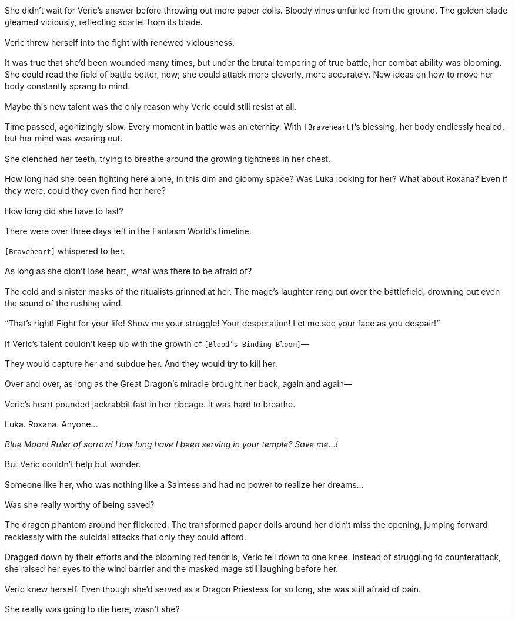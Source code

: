 She didn’t wait for Veric’s answer before throwing out more paper dolls. Bloody vines unfurled from the ground. The golden blade gleamed viciously, reflecting scarlet from its blade. 

Veric threw herself into the fight with renewed viciousness. 

It was true that she’d been wounded many times, but under the brutal tempering of true battle, her combat ability was blooming. She could read the field of battle better, now; she could attack more cleverly, more accurately. New ideas on how to move her body constantly sprang to mind. 

Maybe this new talent was the only reason why Veric could still resist at all.

Time passed, agonizingly slow. Every moment in battle was an eternity. With `[Braveheart]`’s blessing, her body endlessly healed, but her mind was wearing out. 

She clenched her teeth, trying to breathe around the growing tightness in her chest. 

How long had she been fighting here alone, in this dim and gloomy space? Was Luka looking for her? What about Roxana? Even if they were, could they even find her here? 

How long did she have to last? 

There were over three days left in the Fantasm World’s timeline. 

`[Braveheart]` whispered to her. 

As long as she didn’t lose heart, what was there to be afraid of? 

The cold and sinister masks of the ritualists grinned at her. The mage’s laughter rang out over the battlefield, drowning out even the sound of the rushing wind. 

“That’s right! Fight for your life! Show me your struggle! Your desperation! Let me see your face as you despair!” 

If Veric’s talent couldn’t keep up with the growth of `[Blood’s Binding Bloom]`— 

They would capture her and subdue her. And they would try to kill her. 

Over and over, as long as the Great Dragon’s miracle brought her back, again and again—

Veric’s heart pounded jackrabbit fast in her ribcage. It was hard to breathe. 

Luka. Roxana. Anyone… 

*Blue Moon! Ruler of sorrow! How long have I been serving in your temple? Save me…!*

But Veric couldn’t help but wonder. 

Someone like her, who was nothing like a Saintess and had no power to realize her dreams… 

Was she really worthy of being saved? 

The dragon phantom around her flickered. The transformed paper dolls around her didn’t miss the opening, jumping forward recklessly with the suicidal attacks that only they could afford. 

Dragged down by their efforts and the blooming red tendrils, Veric fell down to one knee. Instead of struggling to counterattack, she raised her eyes to the wind barrier and the masked mage still laughing before her. 

Veric knew herself. Even though she’d served as a Dragon Priestess for so long, she was still afraid of pain.

She really was going to die here, wasn’t she? 
